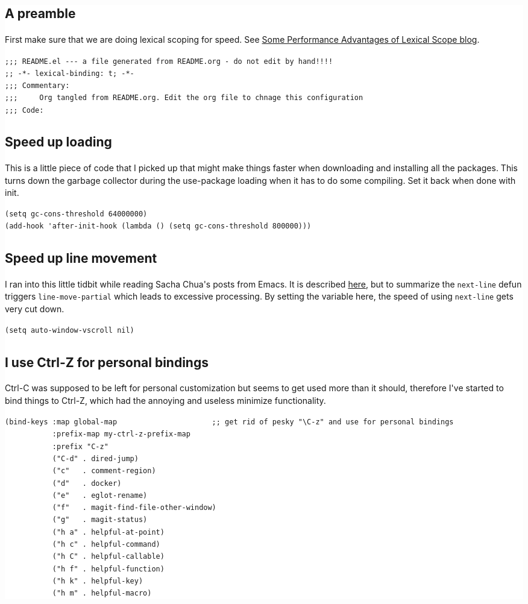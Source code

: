 
<a id="orgd882596"></a>

## A preamble

First make sure that we are doing lexical scoping for speed. See [Some Performance Advantages of Lexical Scope blog](https://nullprogram.com/blog/2016/12/22/).

    ;;; README.el --- a file generated from README.org - do not edit by hand!!!!
    ;; -*- lexical-binding: t; -*-
    ;;; Commentary:
    ;;;     Org tangled from README.org. Edit the org file to chnage this configuration
    ;;; Code:


<a id="org2a9e823"></a>

## Speed up loading

This is a little piece of code that I picked up that might make things faster when downloading and installing all the packages.
This turns down the garbage collector during the use-package loading when it has to do some compiling. Set it back when done with
init.

    (setq gc-cons-threshold 64000000)
    (add-hook 'after-init-hook (lambda () (setq gc-cons-threshold 800000)))


<a id="org59c5075"></a>

## Speed up line movement

I ran into this little tidbit while reading Sacha Chua's posts from Emacs. It is described [here](https://emacs.stackexchange.com/questions/28736/emacs-pointcursor-movement-lag/28746), but to summarize the
`next-line` defun triggers `line-move-partial` which leads to excessive processing. By setting the variable here, the speed of
using `next-line` gets very cut down.

    (setq auto-window-vscroll nil)


<a id="org34d1562"></a>

## I use Ctrl-Z for personal bindings

Ctrl-C was supposed to be left for personal customization but seems to get used more than it should,
therefore I've started to bind things to Ctrl-Z, which had the annoying and useless minimize functionality.

    (bind-keys :map global-map                      ;; get rid of pesky "\C-z" and use for personal bindings
               :prefix-map my-ctrl-z-prefix-map
               :prefix "C-z"
               ("C-d" . dired-jump)
               ("c"   . comment-region)
               ("d"   . docker)
               ("e"   . eglot-rename)
               ("f"   . magit-find-file-other-window)
               ("g"   . magit-status)
               ("h a" . helpful-at-point)
               ("h c" . helpful-command)
               ("h C" . helpful-callable)
               ("h f" . helpful-function)
               ("h k" . helpful-key)
               ("h m" . helpful-macro)